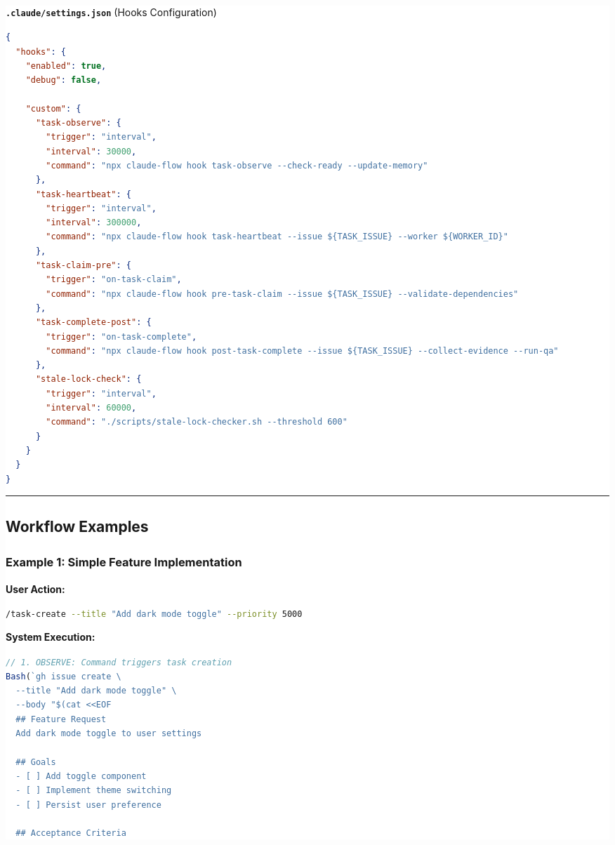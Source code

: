 **`.claude/settings.json`** (Hooks Configuration)
```json
{
  "hooks": {
    "enabled": true,
    "debug": false,

    "custom": {
      "task-observe": {
        "trigger": "interval",
        "interval": 30000,
        "command": "npx claude-flow hook task-observe --check-ready --update-memory"
      },
      "task-heartbeat": {
        "trigger": "interval",
        "interval": 300000,
        "command": "npx claude-flow hook task-heartbeat --issue ${TASK_ISSUE} --worker ${WORKER_ID}"
      },
      "task-claim-pre": {
        "trigger": "on-task-claim",
        "command": "npx claude-flow hook pre-task-claim --issue ${TASK_ISSUE} --validate-dependencies"
      },
      "task-complete-post": {
        "trigger": "on-task-complete",
        "command": "npx claude-flow hook post-task-complete --issue ${TASK_ISSUE} --collect-evidence --run-qa"
      },
      "stale-lock-check": {
        "trigger": "interval",
        "interval": 60000,
        "command": "./scripts/stale-lock-checker.sh --threshold 600"
      }
    }
  }
}
```

---

## Workflow Examples

### Example 1: Simple Feature Implementation

**User Action:**
```bash
/task-create --title "Add dark mode toggle" --priority 5000
```

**System Execution:**
```javascript
// 1. OBSERVE: Command triggers task creation
Bash(`gh issue create \
  --title "Add dark mode toggle" \
  --body "$(cat <<EOF
  ## Feature Request
  Add dark mode toggle to user settings

  ## Goals
  - [ ] Add toggle component
  - [ ] Implement theme switching
  - [ ] Persist user preference

  ## Acceptance Criteria
```